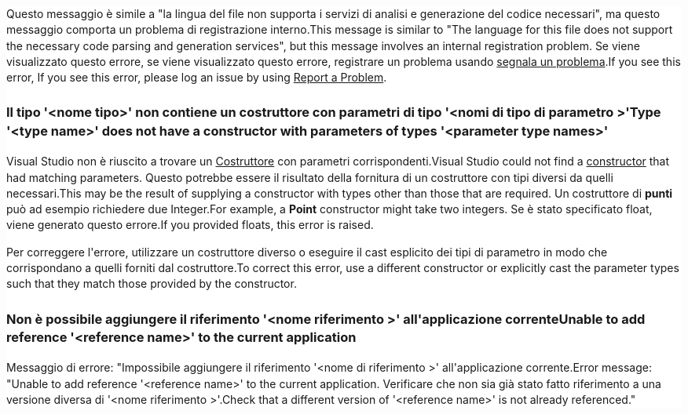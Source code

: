 <span data-ttu-id="6a7d6-387">Questo messaggio è simile a "la lingua del file non supporta i servizi di analisi e generazione del codice necessari", ma questo messaggio comporta un problema di registrazione interno.</span><span class="sxs-lookup"><span data-stu-id="6a7d6-387">This message is similar to "The language for this file does not support the necessary code parsing and generation services", but this message involves an internal registration problem.</span></span> <span data-ttu-id="6a7d6-388">Se viene visualizzato questo errore, se viene visualizzato questo errore, registrare un problema usando [segnala un problema](/visualstudio/ide/how-to-report-a-problem-with-visual-studio).</span><span class="sxs-lookup"><span data-stu-id="6a7d6-388">If you see this error, If you see this error, please log an issue by using [Report a Problem](/visualstudio/ide/how-to-report-a-problem-with-visual-studio).</span></span>

### <a name="type-type-name-does-not-have-a-constructor-with-parameters-of-types-parameter-type-names"></a><span data-ttu-id="6a7d6-389">Il tipo '\<nome tipo\>' non contiene un costruttore con parametri di tipo '\<nomi di tipo di parametro >'</span><span class="sxs-lookup"><span data-stu-id="6a7d6-389">Type '\<type name\>' does not have a constructor with parameters of types '\<parameter type names>'</span></span>

<span data-ttu-id="6a7d6-390">Visual Studio non è riuscito a trovare un [Costruttore](../../../csharp/programming-guide/classes-and-structs/constructors.md) con parametri corrispondenti.</span><span class="sxs-lookup"><span data-stu-id="6a7d6-390">Visual Studio could not find a [constructor](../../../csharp/programming-guide/classes-and-structs/constructors.md) that had matching parameters.</span></span> <span data-ttu-id="6a7d6-391">Questo potrebbe essere il risultato della fornitura di un costruttore con tipi diversi da quelli necessari.</span><span class="sxs-lookup"><span data-stu-id="6a7d6-391">This may be the result of supplying a constructor with types other than those that are required.</span></span> <span data-ttu-id="6a7d6-392">Un costruttore di **punti** può ad esempio richiedere due Integer.</span><span class="sxs-lookup"><span data-stu-id="6a7d6-392">For example, a **Point** constructor might take two integers.</span></span> <span data-ttu-id="6a7d6-393">Se è stato specificato float, viene generato questo errore.</span><span class="sxs-lookup"><span data-stu-id="6a7d6-393">If you provided floats, this error is raised.</span></span>

<span data-ttu-id="6a7d6-394">Per correggere l'errore, utilizzare un costruttore diverso o eseguire il cast esplicito dei tipi di parametro in modo che corrispondano a quelli forniti dal costruttore.</span><span class="sxs-lookup"><span data-stu-id="6a7d6-394">To correct this error, use a different constructor or explicitly cast the parameter types such that they match those provided by the constructor.</span></span>

### <a name="unable-to-add-reference-reference-name-to-the-current-application"></a><span data-ttu-id="6a7d6-395">Non è possibile aggiungere il riferimento '\<nome riferimento >' all'applicazione corrente</span><span class="sxs-lookup"><span data-stu-id="6a7d6-395">Unable to add reference '\<reference name>' to the current application</span></span>

<span data-ttu-id="6a7d6-396">Messaggio di errore: "Impossibile aggiungere il riferimento '\<nome di riferimento >' all'applicazione corrente.</span><span class="sxs-lookup"><span data-stu-id="6a7d6-396">Error message: "Unable to add reference '\<reference name>' to the current application.</span></span> <span data-ttu-id="6a7d6-397">Verificare che non sia già stato fatto riferimento a una versione diversa di '\<nome riferimento >'.</span><span class="sxs-lookup"><span data-stu-id="6a7d6-397">Check that a different version of '\<reference name>' is not already referenced."</span></span>
